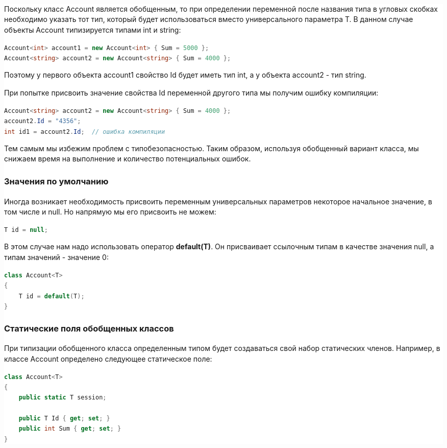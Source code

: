 Поскольку класс Account является обобщенным, то при определении переменной после названия типа в угловых скобках необходимо указать тот тип, 
который будет использоваться вместо универсального параметра T. В данном случае объекты Account типизируется типами int и string:

```cs
Account<int> account1 = new Account<int> { Sum = 5000 };
Account<string> account2 = new Account<string> { Sum = 4000 };
```

Поэтому у первого объекта account1 свойство Id будет иметь тип int, а у объекта account2 - тип string.

При попытке присвоить значение свойства Id переменной другого типа мы получим ошибку компиляции:

```cs
Account<string> account2 = new Account<string> { Sum = 4000 };
account2.Id = "4356";
int id1 = account2.Id;  // ошибка компиляции
```

Тем самым мы избежим проблем с типобезопасностью. Таким образом, используя обобщенный вариант класса, мы снижаем время на выполнение и 
количество потенциальных ошибок.

### Значения по умолчанию

Иногда возникает необходимость присвоить переменным универсальных параметров некоторое начальное значение, в том числе и null. Но напрямую мы его 
присвоить не можем:

```cs
T id = null;
```

В этом случае нам надо использовать оператор **default(T)**. Он присваивает ссылочным типам в качестве значения null, а типам значений - значение 0:

```cs
class Account<T>
{
    T id = default(T);
}
```

### Статические поля обобщенных классов

При типизации обобщенного класса определенным типом будет создаваться свой набор статических членов. Например, в классе Account определено следующее статическое поле:

```cs
class Account<T>
{
    public static T session;
    
    public T Id { get; set; }
    public int Sum { get; set; }
}
```
